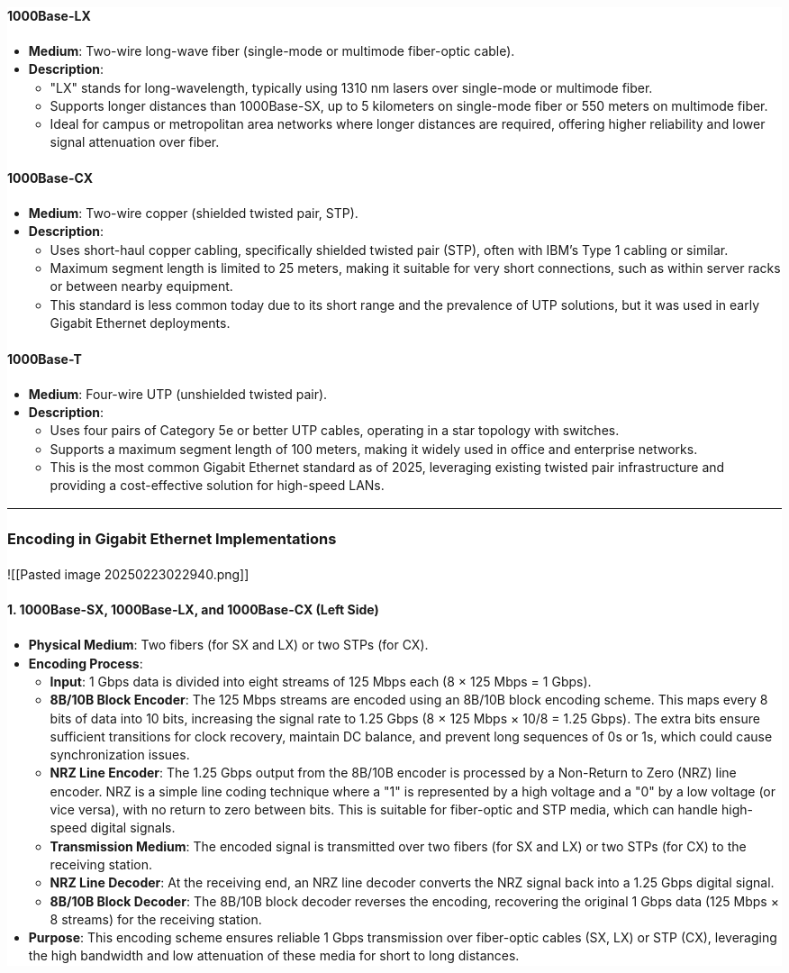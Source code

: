 #### **1000Base-LX**
   - **Medium**: Two-wire long-wave fiber (single-mode or multimode fiber-optic cable).
   - **Description**:
     - "LX" stands for long-wavelength, typically using 1310 nm lasers over single-mode or multimode fiber.
     - Supports longer distances than 1000Base-SX, up to 5 kilometers on single-mode fiber or 550 meters on multimode fiber.
     - Ideal for campus or metropolitan area networks where longer distances are required, offering higher reliability and lower signal attenuation over fiber.

#### **1000Base-CX**
   - **Medium**: Two-wire copper (shielded twisted pair, STP).
   - **Description**:
     - Uses short-haul copper cabling, specifically shielded twisted pair (STP), often with IBM’s Type 1 cabling or similar.
     - Maximum segment length is limited to 25 meters, making it suitable for very short connections, such as within server racks or between nearby equipment.
     - This standard is less common today due to its short range and the prevalence of UTP solutions, but it was used in early Gigabit Ethernet deployments.

#### **1000Base-T**
   - **Medium**: Four-wire UTP (unshielded twisted pair).
   - **Description**:
     - Uses four pairs of Category 5e or better UTP cables, operating in a star topology with switches.
     - Supports a maximum segment length of 100 meters, making it widely used in office and enterprise networks.
     - This is the most common Gigabit Ethernet standard as of 2025, leveraging existing twisted pair infrastructure and providing a cost-effective solution for high-speed LANs.

---

### **Encoding in Gigabit Ethernet Implementations**
![[Pasted image 20250223022940.png]]
#### 1. **1000Base-SX, 1000Base-LX, and 1000Base-CX (Left Side)**
   - **Physical Medium**: Two fibers (for SX and LX) or two STPs (for CX).
   - **Encoding Process**:
     - **Input**: 1 Gbps data is divided into eight streams of 125 Mbps each (8 × 125 Mbps = 1 Gbps).
     - **8B/10B Block Encoder**: The 125 Mbps streams are encoded using an 8B/10B block encoding scheme. This maps every 8 bits of data into 10 bits, increasing the signal rate to 1.25 Gbps (8 × 125 Mbps × 10/8 = 1.25 Gbps). The extra bits ensure sufficient transitions for clock recovery, maintain DC balance, and prevent long sequences of 0s or 1s, which could cause synchronization issues.
     - **NRZ Line Encoder**: The 1.25 Gbps output from the 8B/10B encoder is processed by a Non-Return to Zero (NRZ) line encoder. NRZ is a simple line coding technique where a "1" is represented by a high voltage and a "0" by a low voltage (or vice versa), with no return to zero between bits. This is suitable for fiber-optic and STP media, which can handle high-speed digital signals.
     - **Transmission Medium**: The encoded signal is transmitted over two fibers (for SX and LX) or two STPs (for CX) to the receiving station.
     - **NRZ Line Decoder**: At the receiving end, an NRZ line decoder converts the NRZ signal back into a 1.25 Gbps digital signal.
     - **8B/10B Block Decoder**: The 8B/10B block decoder reverses the encoding, recovering the original 1 Gbps data (125 Mbps × 8 streams) for the receiving station.
   - **Purpose**: This encoding scheme ensures reliable 1 Gbps transmission over fiber-optic cables (SX, LX) or STP (CX), leveraging the high bandwidth and low attenuation of these media for short to long distances.
